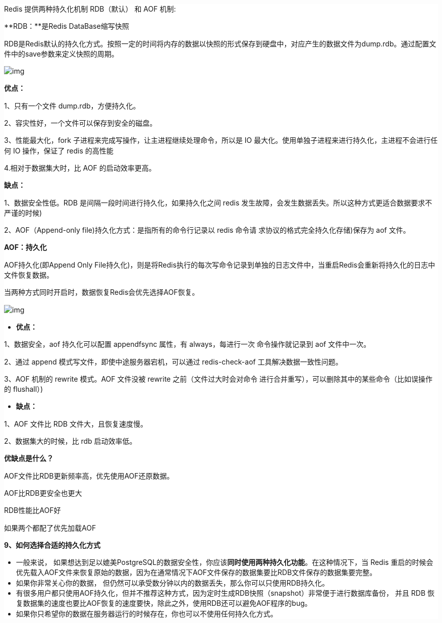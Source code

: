 Redis 提供两种持久化机制 RDB（默认） 和 AOF 机制:

**RDB：**是Redis DataBase缩写快照

RDB是Redis默认的持久化方式。按照一定的时间将内存的数据以快照的形式保存到硬盘中，对应产生的数据文件为dump.rdb。通过配置文件中的save参数来定义快照的周期。



![img](https://pic2.zhimg.com/80/v2-bb6210ee7b6eaa179fef0fe34189e3c1_720w.jpg)



**优点：**

1、只有一个文件 dump.rdb，方便持久化。

2、容灾性好，一个文件可以保存到安全的磁盘。

3、性能最大化，fork 子进程来完成写操作，让主进程继续处理命令，所以是 IO 最大化。使用单独子进程来进行持久化，主进程不会进行任何 IO 操作，保证了 redis 的高性能

4.相对于数据集大时，比 AOF 的启动效率更高。

**缺点：**

1、数据安全性低。RDB 是间隔一段时间进行持久化，如果持久化之间 redis 发生故障，会发生数据丢失。所以这种方式更适合数据要求不严谨的时候)

2、AOF（Append-only file)持久化方式：是指所有的命令行记录以 redis 命令请 求协议的格式完全持久化存储)保存为 aof 文件。

**AOF：持久化**

AOF持久化(即Append Only File持久化)，则是将Redis执行的每次写命令记录到单独的日志文件中，当重启Redis会重新将持久化的日志中文件恢复数据。

当两种方式同时开启时，数据恢复Redis会优先选择AOF恢复。



![img](https://pic2.zhimg.com/80/v2-4c2c0b26896688c57675531a085086e1_720w.jpg)



- **优点：**

1、数据安全，aof 持久化可以配置 appendfsync 属性，有 always，每进行一次 命令操作就记录到 aof 文件中一次。

2、通过 append 模式写文件，即使中途服务器宕机，可以通过 redis-check-aof 工具解决数据一致性问题。

3、AOF 机制的 rewrite 模式。AOF 文件没被 rewrite 之前（文件过大时会对命令 进行合并重写），可以删除其中的某些命令（比如误操作的 flushall）)

- **缺点：**

1、AOF 文件比 RDB 文件大，且恢复速度慢。

2、数据集大的时候，比 rdb 启动效率低。

**优缺点是什么？**

AOF文件比RDB更新频率高，优先使用AOF还原数据。

AOF比RDB更安全也更大

RDB性能比AOF好

如果两个都配了优先加载AOF

**9、如何选择合适的持久化方式**

- 一般来说， 如果想达到足以媲美PostgreSQL的数据安全性，你应该**同时使用两种持久化功能**。在这种情况下，当 Redis 重启的时候会优先载入AOF文件来恢复原始的数据，因为在通常情况下AOF文件保存的数据集要比RDB文件保存的数据集要完整。
- 如果你非常关心你的数据， 但仍然可以承受数分钟以内的数据丢失，那么你可以只使用RDB持久化。
- 有很多用户都只使用AOF持久化，但并不推荐这种方式，因为定时生成RDB快照（snapshot）非常便于进行数据库备份， 并且 RDB 恢复数据集的速度也要比AOF恢复的速度要快，除此之外，使用RDB还可以避免AOF程序的bug。
- 如果你只希望你的数据在服务器运行的时候存在，你也可以不使用任何持久化方式。
